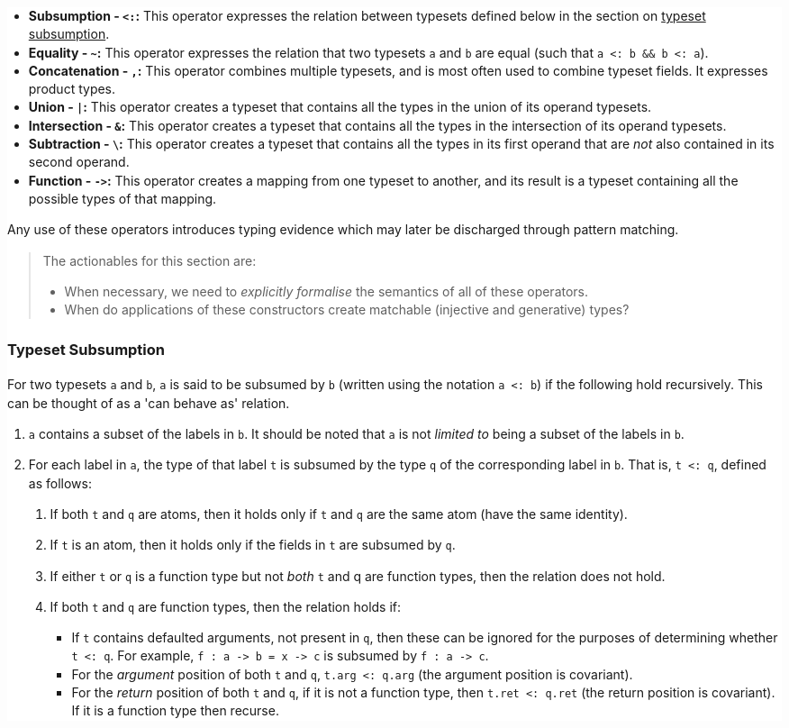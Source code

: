 - **Subsumption - `<:`:** This operator expresses the relation between typesets
  defined below in the section on [typeset subsumption](#typeset-subsumption).
- **Equality - `~`:** This operator expresses the relation that two typesets `a`
  and `b` are equal (such that `a <: b && b <: a`).
- **Concatenation - `,`:** This operator combines multiple typesets, and is most
  often used to combine typeset fields. It expresses product types.
- **Union - `|`:** This operator creates a typeset that contains all the types
  in the union of its operand typesets.
- **Intersection - `&`:** This operator creates a typeset that contains all the
  types in the intersection of its operand typesets.
- **Subtraction - `\`:** This operator creates a typeset that contains all the
  types in its first operand that are _not_ also contained in its second
  operand.
- **Function - `->`:** This operator creates a mapping from one typeset to
  another, and its result is a typeset containing all the possible types of that
  mapping.

Any use of these operators introduces typing evidence which may later be
discharged through pattern matching.

> The actionables for this section are:
>
> - When necessary, we need to _explicitly formalise_ the semantics of all of
>   these operators.
> - When do applications of these constructors create matchable (injective and
>   generative) types?

### Typeset Subsumption
For two typesets `a` and `b`, `a` is said to be subsumed by `b` (written using
the notation `a <: b`) if the following hold recursively. This can be thought of
as a 'can behave as' relation.

1.  `a` contains a subset of the labels in `b`. It should be noted that `a` is
    not _limited to_ being a subset of the labels in `b`.
2.  For each label in `a`, the type of that label `t` is subsumed by the type
    `q` of the corresponding label in `b`. That is, `t <: q`, defined as
    follows:

    1.  If both `t` and `q` are atoms, then it holds only if `t` and `q` are the
        same atom (have the same identity).
    2.  If `t` is an atom, then it holds only if the fields in `t` are subsumed
        by `q`.
    3.  If either `t` or `q` is a function type but not _both_ `t` and q are
        function types, then the relation does not hold.
    4.  If both `t` and `q` are function types, then the relation holds if:

        - If `t` contains defaulted arguments, not present in `q`, then these
          can be ignored for the purposes of determining whether `t <: q`. For
          example, `f : a -> b = x -> c` is subsumed by `f : a -> c`.
        - For the _argument_ position of both `t` and `q`, `t.arg <: q.arg`
          (the argument position is covariant).
        - For the _return_ position of both `t` and `q`, if it is not a function
          type, then `t.ret <: q.ret` (the return position is covariant). If it
          is a function type then recurse.
